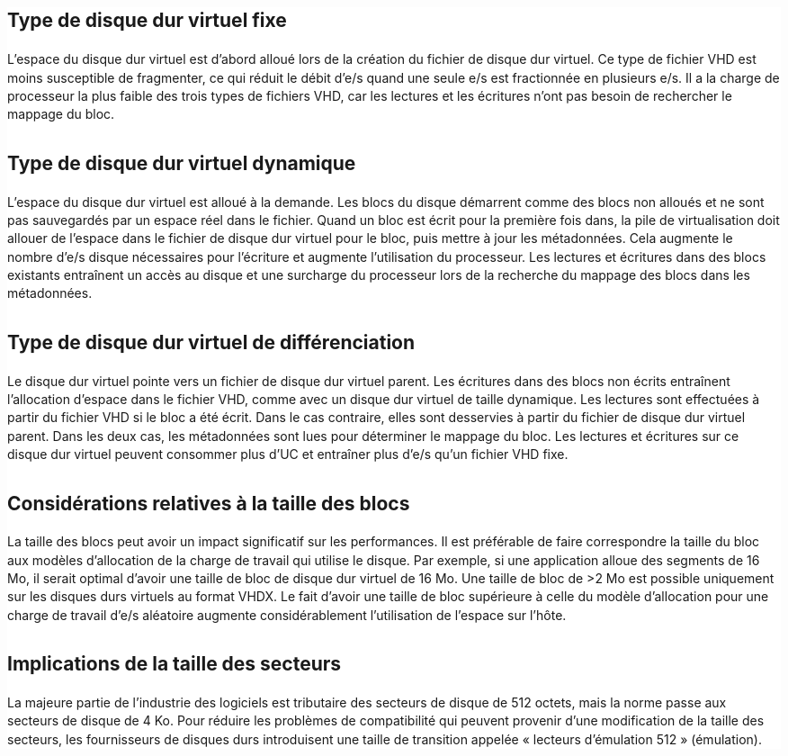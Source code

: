 ## <a name="fixed-virtual-hard-disk-type"></a>Type de disque dur virtuel fixe

L’espace du disque dur virtuel est d’abord alloué lors de la création du fichier de disque dur virtuel. Ce type de fichier VHD est moins susceptible de fragmenter, ce qui réduit le débit d’e/s quand une seule e/s est fractionnée en plusieurs e/s. Il a la charge de processeur la plus faible des trois types de fichiers VHD, car les lectures et les écritures n’ont pas besoin de rechercher le mappage du bloc.

## <a name="dynamic-virtual-hard-disk-type"></a>Type de disque dur virtuel dynamique

L’espace du disque dur virtuel est alloué à la demande. Les blocs du disque démarrent comme des blocs non alloués et ne sont pas sauvegardés par un espace réel dans le fichier. Quand un bloc est écrit pour la première fois dans, la pile de virtualisation doit allouer de l’espace dans le fichier de disque dur virtuel pour le bloc, puis mettre à jour les métadonnées. Cela augmente le nombre d’e/s disque nécessaires pour l’écriture et augmente l’utilisation du processeur. Les lectures et écritures dans des blocs existants entraînent un accès au disque et une surcharge du processeur lors de la recherche du mappage des blocs dans les métadonnées.

## <a name="differencing-virtual-hard-disk-type"></a>Type de disque dur virtuel de différenciation

Le disque dur virtuel pointe vers un fichier de disque dur virtuel parent. Les écritures dans des blocs non écrits entraînent l’allocation d’espace dans le fichier VHD, comme avec un disque dur virtuel de taille dynamique. Les lectures sont effectuées à partir du fichier VHD si le bloc a été écrit. Dans le cas contraire, elles sont desservies à partir du fichier de disque dur virtuel parent. Dans les deux cas, les métadonnées sont lues pour déterminer le mappage du bloc. Les lectures et écritures sur ce disque dur virtuel peuvent consommer plus d’UC et entraîner plus d’e/s qu’un fichier VHD fixe.

## <a name="block-size-considerations"></a>Considérations relatives à la taille des blocs

La taille des blocs peut avoir un impact significatif sur les performances. Il est préférable de faire correspondre la taille du bloc aux modèles d’allocation de la charge de travail qui utilise le disque. Par exemple, si une application alloue des segments de 16 Mo, il serait optimal d’avoir une taille de bloc de disque dur virtuel de 16 Mo. Une taille de bloc de &gt;2 Mo est possible uniquement sur les disques durs virtuels au format VHDX. Le fait d’avoir une taille de bloc supérieure à celle du modèle d’allocation pour une charge de travail d’e/s aléatoire augmente considérablement l’utilisation de l’espace sur l’hôte.

## <a name="sector-size-implications"></a>Implications de la taille des secteurs

La majeure partie de l’industrie des logiciels est tributaire des secteurs de disque de 512 octets, mais la norme passe aux secteurs de disque de 4 Ko. Pour réduire les problèmes de compatibilité qui peuvent provenir d’une modification de la taille des secteurs, les fournisseurs de disques durs introduisent une taille de transition appelée « lecteurs d’émulation 512 » (émulation).
